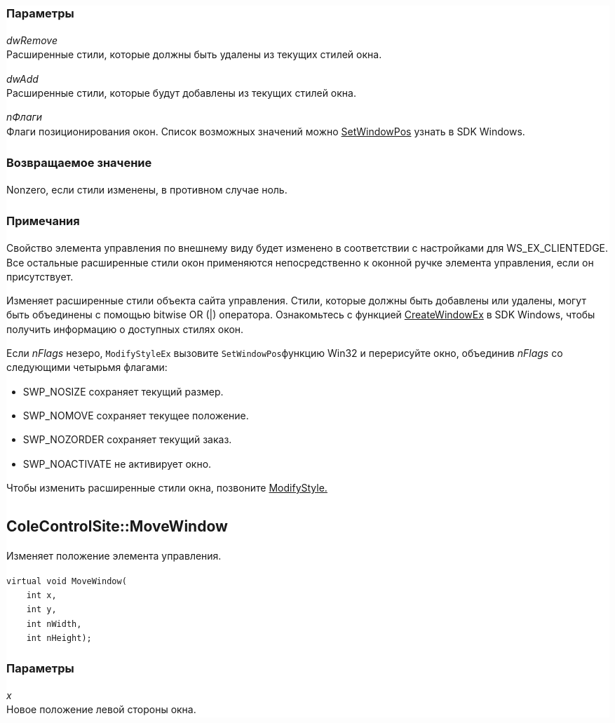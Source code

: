 ### <a name="parameters"></a>Параметры

*dwRemove*<br/>
Расширенные стили, которые должны быть удалены из текущих стилей окна.

*dwAdd*<br/>
Расширенные стили, которые будут добавлены из текущих стилей окна.

*nФлаги*<br/>
Флаги позиционирования окон. Список возможных значений можно [SetWindowPos](/windows/win32/api/winuser/nf-winuser-setwindowpos) узнать в SDK Windows.

### <a name="return-value"></a>Возвращаемое значение

Nonzero, если стили изменены, в противном случае ноль.

### <a name="remarks"></a>Примечания

Свойство элемента управления по внешнему виду будет изменено в соответствии с настройками для WS_EX_CLIENTEDGE. Все остальные расширенные стили окон применяются непосредственно к оконной ручке элемента управления, если он присутствует.

Изменяет расширенные стили объекта сайта управления. Стили, которые должны быть добавлены или удалены, могут быть объединены с помощью bitwise OR (&#124;) оператора. Ознакомьтесь с функцией [CreateWindowEx](/windows/win32/api/winuser/nf-winuser-createwindowexw) в SDK Windows, чтобы получить информацию о доступных стилях окон.

Если *nFlags* незеро, `ModifyStyleEx` вызовите `SetWindowPos`функцию Win32 и перерисуйте окно, объединив *nFlags* со следующими четырьмя флагами:

- SWP_NOSIZE сохраняет текущий размер.

- SWP_NOMOVE сохраняет текущее положение.

- SWP_NOZORDER сохраняет текущий заказ.

- SWP_NOACTIVATE не активирует окно.

Чтобы изменить расширенные стили окна, позвоните [ModifyStyle.](#modifystyle)

## <a name="colecontrolsitemovewindow"></a><a name="movewindow"></a>ColeControlSite::MoveWindow

Изменяет положение элемента управления.

```
virtual void MoveWindow(
    int x,
    int y,
    int nWidth,
    int nHeight);
```

### <a name="parameters"></a>Параметры

*x*<br/>
Новое положение левой стороны окна.
